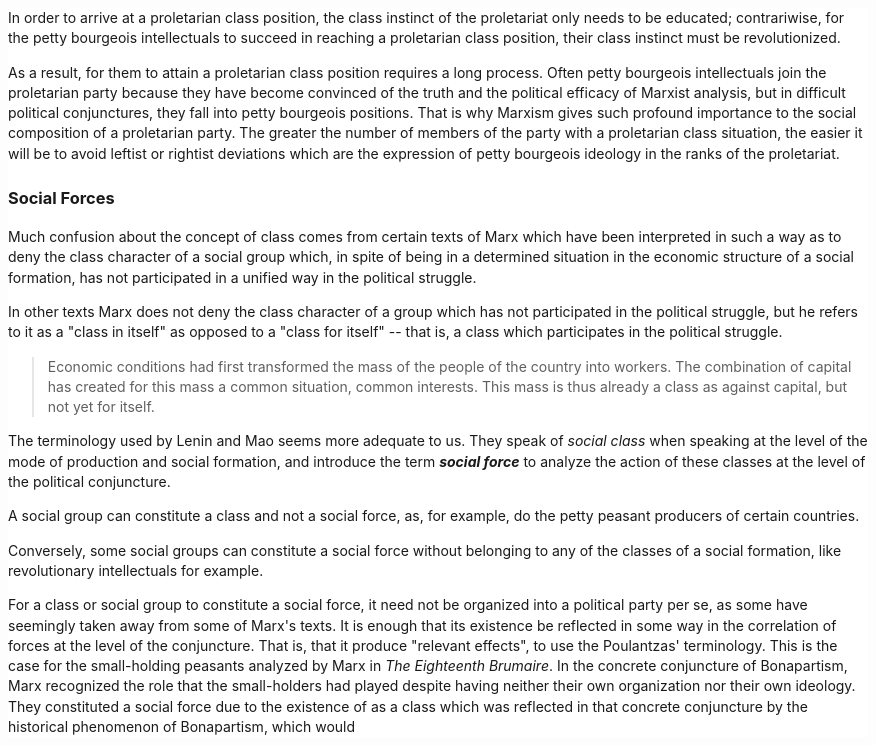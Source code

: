 In order to arrive at a proletarian class position, the class
instinct of the proletariat only needs to be educated; 
contrariwise, for the petty bourgeois intellectuals to succeed in
reaching a proletarian class position, their class instinct
must be revolutionized.

As a result, for them
to attain a proletarian class position requires a long
process. Often petty bourgeois intellectuals join the
proletarian party because they have become convinced of
the truth and the political efficacy of Marxist analysis, but in
difficult political conjunctures, they fall into petty bourgeois
positions. That is why Marxism gives such profound
importance to the social composition of a proletarian party.
The greater the number of members of the party with a
proletarian class situation, the easier it will be to avoid leftist
or rightist deviations which are the expression of petty
bourgeois ideology in the ranks of the proletariat.

### Social Forces

Much confusion about the concept of class comes from
certain texts of Marx which have been interpreted in such a
way as to deny the class character of a social group which, in
spite of being in a determined situation in the economic
structure of a social formation, has not participated in a
unified way in the political struggle.

In other texts Marx does not deny the class character of a
group which has not participated in the political struggle,
but he refers to it as a "class in itself" as opposed to
a "class for itself" -- that is, a class which participates in
the political struggle.

> Economic conditions had first transformed the mass of the people of the country into workers.
The combination of capital has created for this mass a common situation, common interests. This
mass is thus already a class as against capital, but not yet for itself.

The terminology used by Lenin and Mao seems more adequate
to us.
They speak of *social class* when speaking at the level of
the mode of production and social formation, and introduce
the term ***social force*** to analyze the action of these
classes at the level of the political conjuncture.

A social group can constitute a class and not a social force,
as, for example, do the petty peasant producers of certain
countries.

Conversely, some social groups can constitute a social
force without belonging to any of the classes of a
social formation, like revolutionary intellectuals for example.

For a class or social group to constitute a social force,
it need not be organized into a political party per se, as
some have seemingly taken away from some of Marx's texts.
It is enough that its existence be reflected in some way
in the correlation of forces at the level of the conjuncture.
That is, that it produce "relevant effects", to use the
Poulantzas' terminology. This is the case for the small-holding
peasants analyzed by Marx in *The Eighteenth Brumaire*.
In the concrete conjuncture of Bonapartism, Marx recognized
the role that the small-holders had played despite having
neither their own organization nor their own ideology.
They constituted a social force due to the existence of
as a class which was reflected in that concrete conjuncture
by the historical phenomenon of Bonapartism, which would